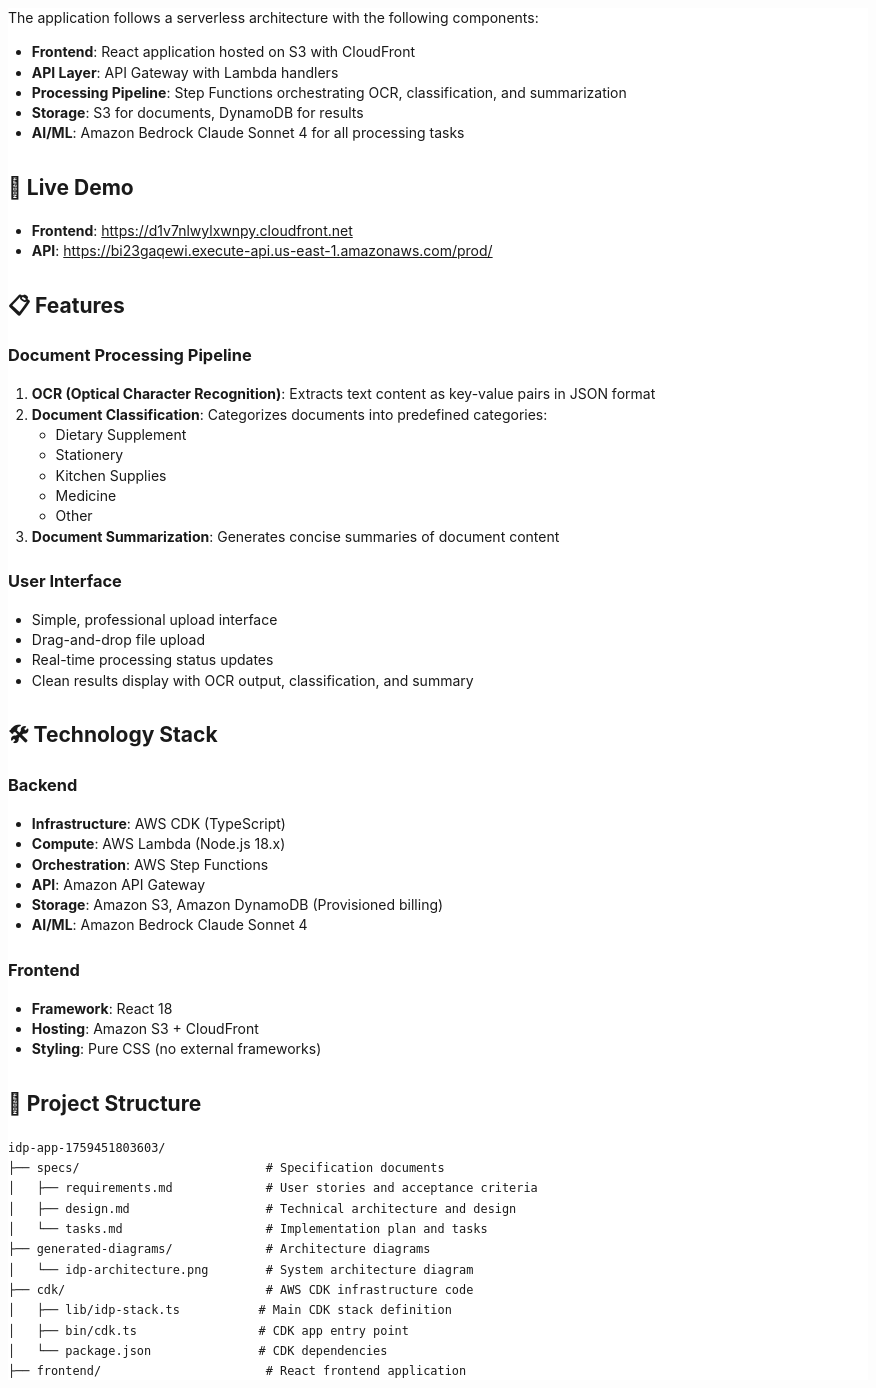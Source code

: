 The application follows a serverless architecture with the following components:

- **Frontend**: React application hosted on S3 with CloudFront
- **API Layer**: API Gateway with Lambda handlers
- **Processing Pipeline**: Step Functions orchestrating OCR, classification, and summarization
- **Storage**: S3 for documents, DynamoDB for results
- **AI/ML**: Amazon Bedrock Claude Sonnet 4 for all processing tasks

## 🚀 Live Demo

- **Frontend**: https://d1v7nlwylxwnpy.cloudfront.net
- **API**: https://bi23gaqewi.execute-api.us-east-1.amazonaws.com/prod/

## 📋 Features

### Document Processing Pipeline
1. **OCR (Optical Character Recognition)**: Extracts text content as key-value pairs in JSON format
2. **Document Classification**: Categorizes documents into predefined categories:
   - Dietary Supplement
   - Stationery  
   - Kitchen Supplies
   - Medicine
   - Other
3. **Document Summarization**: Generates concise summaries of document content

### User Interface
- Simple, professional upload interface
- Drag-and-drop file upload
- Real-time processing status updates
- Clean results display with OCR output, classification, and summary

## 🛠️ Technology Stack

### Backend
- **Infrastructure**: AWS CDK (TypeScript)
- **Compute**: AWS Lambda (Node.js 18.x)
- **Orchestration**: AWS Step Functions
- **API**: Amazon API Gateway
- **Storage**: Amazon S3, Amazon DynamoDB (Provisioned billing)
- **AI/ML**: Amazon Bedrock Claude Sonnet 4

### Frontend
- **Framework**: React 18
- **Hosting**: Amazon S3 + CloudFront
- **Styling**: Pure CSS (no external frameworks)

## 📁 Project Structure

```
idp-app-1759451803603/
├── specs/                          # Specification documents
│   ├── requirements.md             # User stories and acceptance criteria
│   ├── design.md                   # Technical architecture and design
│   └── tasks.md                    # Implementation plan and tasks
├── generated-diagrams/             # Architecture diagrams
│   └── idp-architecture.png        # System architecture diagram
├── cdk/                            # AWS CDK infrastructure code
│   ├── lib/idp-stack.ts           # Main CDK stack definition
│   ├── bin/cdk.ts                 # CDK app entry point
│   └── package.json               # CDK dependencies
├── frontend/                       # React frontend application
```
